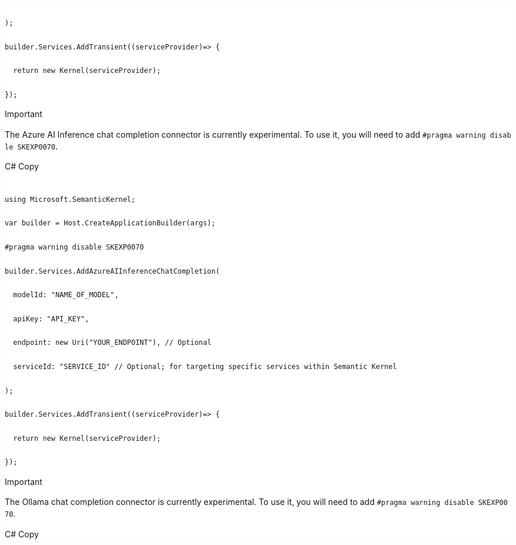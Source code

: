 ```

);

builder.Services.AddTransient((serviceProvider)=> {

  return new Kernel(serviceProvider);

});

```

Important

The Azure AI Inference chat completion connector is currently experimental. To use it, you will need to add `#pragma
warning disable SKEXP0070`.

C# Copy

```

using Microsoft.SemanticKernel;

var builder = Host.CreateApplicationBuilder(args);

#pragma warning disable SKEXP0070

builder.Services.AddAzureAIInferenceChatCompletion(

  modelId: "NAME_OF_MODEL",

  apiKey: "API_KEY",

  endpoint: new Uri("YOUR_ENDPOINT"), // Optional

  serviceId: "SERVICE_ID" // Optional; for targeting specific services within Semantic Kernel

);

builder.Services.AddTransient((serviceProvider)=> {

  return new Kernel(serviceProvider);

});

```

Important

The Ollama chat completion connector is currently experimental. To use it, you will need to add `#pragma warning disable
SKEXP0070`.

C# Copy

